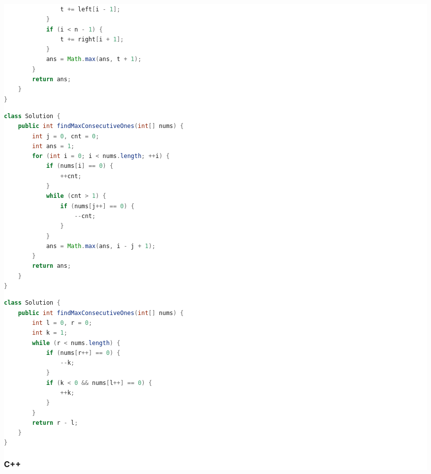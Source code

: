```java
                t += left[i - 1];
            }
            if (i < n - 1) {
                t += right[i + 1];
            }
            ans = Math.max(ans, t + 1);
        }
        return ans;
    }
}
```

```java
class Solution {
    public int findMaxConsecutiveOnes(int[] nums) {
        int j = 0, cnt = 0;
        int ans = 1;
        for (int i = 0; i < nums.length; ++i) {
            if (nums[i] == 0) {
                ++cnt;
            }
            while (cnt > 1) {
                if (nums[j++] == 0) {
                    --cnt;
                }
            }
            ans = Math.max(ans, i - j + 1);
        }
        return ans;
    }
}
```

```java
class Solution {
    public int findMaxConsecutiveOnes(int[] nums) {
        int l = 0, r = 0;
        int k = 1;
        while (r < nums.length) {
            if (nums[r++] == 0) {
                --k;
            }
            if (k < 0 && nums[l++] == 0) {
                ++k;
            }
        }
        return r - l;
    }
}
```

### **C++**
